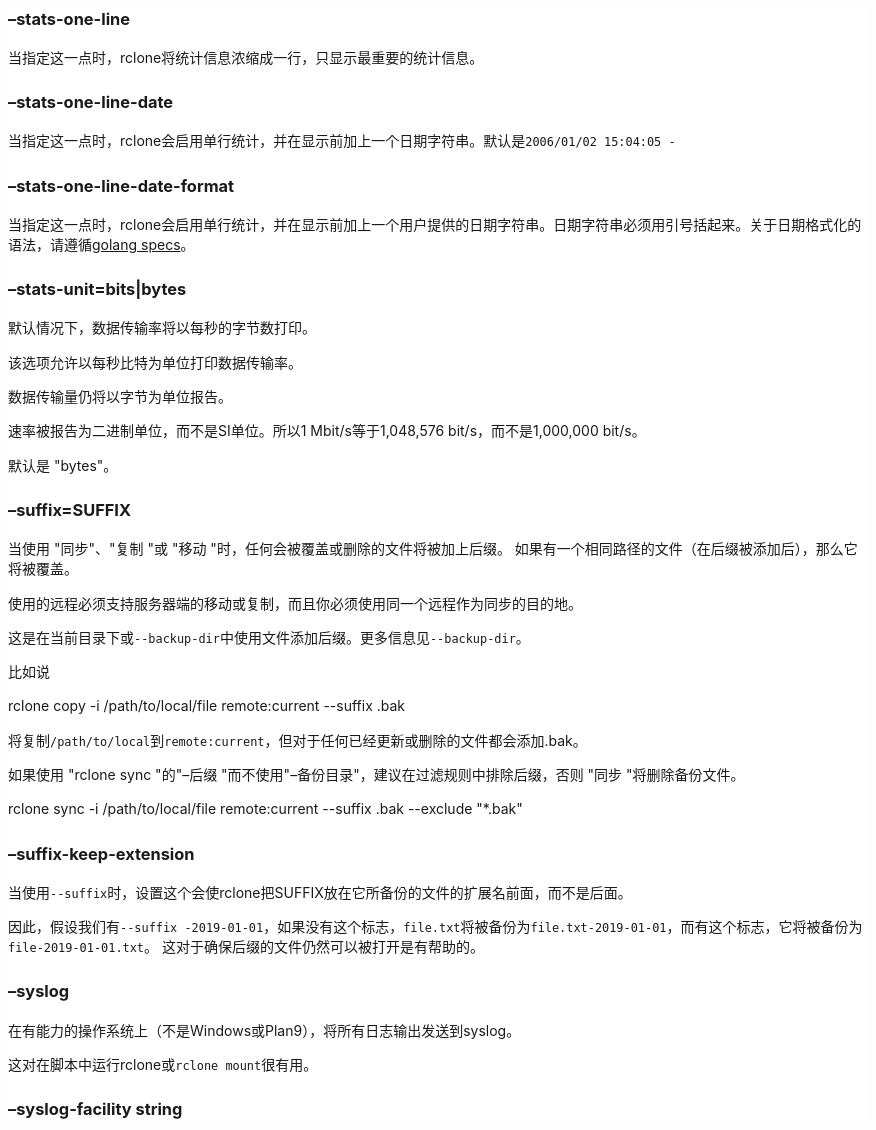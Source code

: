 ### –stats-one-line

当指定这一点时，rclone将统计信息浓缩成一行，只显示最重要的统计信息。

### –stats-one-line-date

当指定这一点时，rclone会启用单行统计，并在显示前加上一个日期字符串。默认是`2006/01/02 15:04:05 -`

### –stats-one-line-date-format

当指定这一点时，rclone会启用单行统计，并在显示前加上一个用户提供的日期字符串。日期字符串必须用引号括起来。关于日期格式化的语法，请遵循[golang specs](https://golang.org/pkg/time/#Time.Format)。

### –stats-unit=bits|bytes

默认情况下，数据传输率将以每秒的字节数打印。

该选项允许以每秒比特为单位打印数据传输率。

数据传输量仍将以字节为单位报告。

速率被报告为二进制单位，而不是SI单位。所以1 Mbit/s等于1,048,576 bit/s，而不是1,000,000 bit/s。

默认是 "bytes"。

### –suffix=SUFFIX

当使用 "同步"、"复制 "或 "移动 "时，任何会被覆盖或删除的文件将被加上后缀。 如果有一个相同路径的文件（在后缀被添加后），那么它将被覆盖。

使用的远程必须支持服务器端的移动或复制，而且你必须使用同一个远程作为同步的目的地。

这是在当前目录下或`--backup-dir`中使用文件添加后缀。更多信息见`--backup-dir`。

比如说

rclone copy -i /path/to/local/file remote:current --suffix .bak

将复制`/path/to/local`到`remote:current`，但对于任何已经更新或删除的文件都会添加.bak。

如果使用 "rclone sync "的"–后缀 "而不使用"–备份目录"，建议在过滤规则中排除后缀，否则 "同步 "将删除备份文件。

rclone sync -i /path/to/local/file remote:current --suffix .bak --exclude "*.bak"

### –suffix-keep-extension

当使用`--suffix`时，设置这个会使rclone把SUFFIX放在它所备份的文件的扩展名前面，而不是后面。

因此，假设我们有`--suffix -2019-01-01`，如果没有这个标志，`file.txt`将被备份为`file.txt-2019-01-01`，而有这个标志，它将被备份为`file-2019-01-01.txt`。 这对于确保后缀的文件仍然可以被打开是有帮助的。

### –syslog

在有能力的操作系统上（不是Windows或Plan9），将所有日志输出发送到syslog。

这对在脚本中运行rclone或`rclone mount`很有用。

### –syslog-facility string
